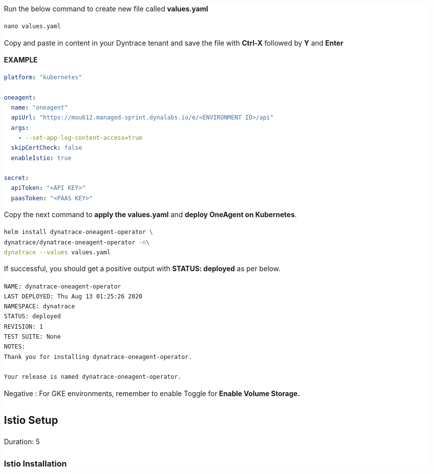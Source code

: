 Run the below command to create new file called **values.yaml**

`nano values.yaml`

Copy and paste in content in your Dyntrace tenant and save the file with **Ctrl-X** followed by **Y** and **Enter** 

**EXAMPLE**

```yaml
platform: "kubernetes"

oneagent:
  name: "oneagent"
  apiUrl: "https://mou612.managed-sprint.dynalabs.io/e/<ENVIRONMENT ID>/api"
  args:
    - --set-app-log-content-access=true
  skipCertCheck: false
  enableIstio: true

secret:
  apiToken: "<API KEY>"
  paasToken: "<PAAS KEY>"
```
Copy the next command to **apply the values.yaml** and **deploy OneAgent on Kubernetes**.

```bash
helm install dynatrace-oneagent-operator \
dynatrace/dynatrace-oneagent-operator -n\
dynatrace --values values.yaml
```
If successful, you should get a positive output with **STATUS: deployed** as per below.

```bash
NAME: dynatrace-oneagent-operator
LAST DEPLOYED: Thu Aug 13 01:25:26 2020
NAMESPACE: dynatrace
STATUS: deployed
REVISION: 1
TEST SUITE: None
NOTES:
Thank you for installing dynatrace-oneagent-operator.

Your release is named dynatrace-oneagent-operator.
```

Negative
: For GKE environments, remember to enable Toggle for **Enable Volume Storage.**


## Istio Setup
Duration: 5

### Istio Installation
